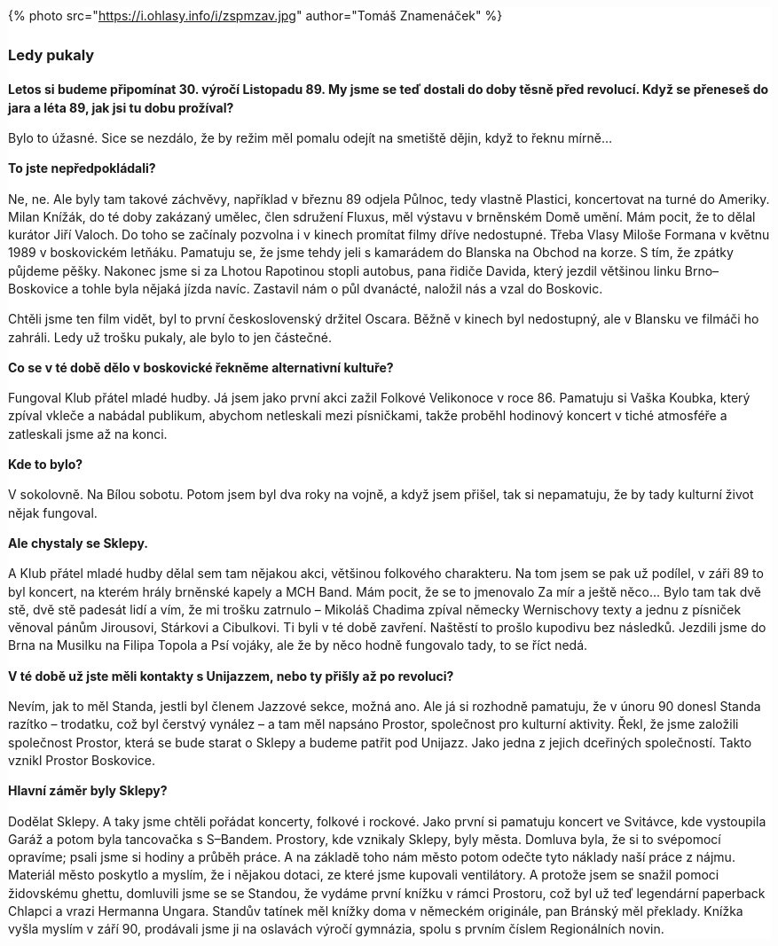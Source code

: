 {% photo src="https://i.ohlasy.info/i/zspmzav.jpg" author="Tomáš Znamenáček" %}

### Ledy pukaly

**Letos si budeme připomínat 30. výročí Listopadu 89. My jsme se teď dostali do doby těsně před revolucí. Když se přeneseš do jara a léta 89, jak jsi tu dobu prožíval?**

Bylo to úžasné. Sice se nezdálo, že by režim měl pomalu odejít na smetiště dějin, když to řeknu mírně… 

**To jste nepředpokládali?**

Ne, ne. Ale byly tam takové záchvěvy, například v březnu 89 odjela Půlnoc, tedy vlastně Plastici, koncertovat na turné do Ameriky. Milan Knížák, do té doby zakázaný umělec, člen sdružení Fluxus, měl výstavu v brněnském Domě umění. Mám pocit, že to dělal kurátor Jiří Valoch. Do toho se začínaly pozvolna i v kinech promítat filmy dříve nedostupné. Třeba Vlasy Miloše Formana v květnu 1989 v boskovickém letňáku. Pamatuju se, že jsme tehdy jeli s kamarádem do Blanska na Obchod na korze. S tím, že zpátky půjdeme pěšky. Nakonec jsme si za Lhotou Rapotinou stopli autobus, pana řidiče Davida, který jezdil většinou linku Brno–Boskovice a tohle byla nějaká jízda navíc. Zastavil nám o půl dvanácté, naložil nás a vzal do Boskovic.

Chtěli jsme ten film vidět, byl to první československý držitel Oscara. Běžně v kinech byl nedostupný, ale v Blansku ve filmáči ho zahráli. Ledy už trošku pukaly, ale bylo to jen částečné.

**Co se v té době dělo v boskovické řekněme alternativní kultuře?**

Fungoval Klub přátel mladé hudby. Já jsem jako první akci zažil Folkové Velikonoce v roce 86. Pamatuju si Vaška Koubka, který zpíval vkleče a nabádal publikum, abychom netleskali mezi písničkami, takže proběhl hodinový koncert v tiché atmosféře a zatleskali jsme až na konci.

**Kde to bylo?**

V sokolovně. Na Bílou sobotu. Potom jsem byl dva roky na vojně, a když jsem přišel, tak si nepamatuju, že by tady kulturní život nějak fungoval.

**Ale chystaly se Sklepy.**

A Klub přátel mladé hudby dělal sem tam nějakou akci, většinou folkového charakteru. Na tom jsem se pak už podílel, v záři 89 to byl koncert, na kterém hrály brněnské kapely a MCH Band. Mám pocit, že se to jmenovalo Za mír a ještě něco… Bylo tam tak dvě stě, dvě stě padesát lidí a vím, že mi trošku zatrnulo – Mikoláš Chadima zpíval německy Wernischovy texty a jednu z písniček věnoval pánům Jirousovi, Stárkovi a Cibulkovi. Ti byli v té době zavření. Naštěstí to prošlo kupodivu bez následků. Jezdili jsme do Brna na Musilku na Filipa Topola a Psí vojáky, ale že by něco hodně fungovalo tady, to se říct nedá.

**V té době už jste měli kontakty s Unijazzem, nebo ty přišly až po revoluci?**

Nevím, jak to měl Standa, jestli byl členem Jazzové sekce, možná ano. Ale já si rozhodně pamatuju, že v únoru 90 donesl Standa razítko – trodatku, což byl čerstvý vynález – a tam měl napsáno Prostor, společnost pro kulturní aktivity. Řekl, že jsme založili společnost Prostor, která se bude starat o Sklepy a budeme patřit pod Unijazz. Jako jedna z jejich dceřiných společností. Takto vznikl Prostor Boskovice.

**Hlavní záměr byly Sklepy?**

Dodělat Sklepy. A taky jsme chtěli pořádat koncerty, folkové i rockové. Jako první si pamatuju koncert ve Svitávce, kde vystoupila Garáž a potom byla tancovačka s S–Bandem. Prostory, kde vznikaly Sklepy, byly města. Domluva byla, že si to svépomocí opravíme; psali jsme si hodiny a průběh práce. A na základě toho nám město potom odečte tyto náklady naší práce z nájmu. Materiál město poskytlo a myslím, že i nějakou dotaci, ze které jsme kupovali ventilátory. A protože jsem se snažil pomoci židovskému ghettu, domluvili jsme se se Standou, že vydáme první knížku v rámci Prostoru, což byl už teď legendární paperback Chlapci a vrazi Hermanna Ungara. Standův tatínek měl knížky doma v německém originále, pan Bránský měl překlady. Knížka vyšla myslím v září 90, prodávali jsme ji na oslavách výročí gymnázia, spolu s prvním číslem Regionálních novin.
